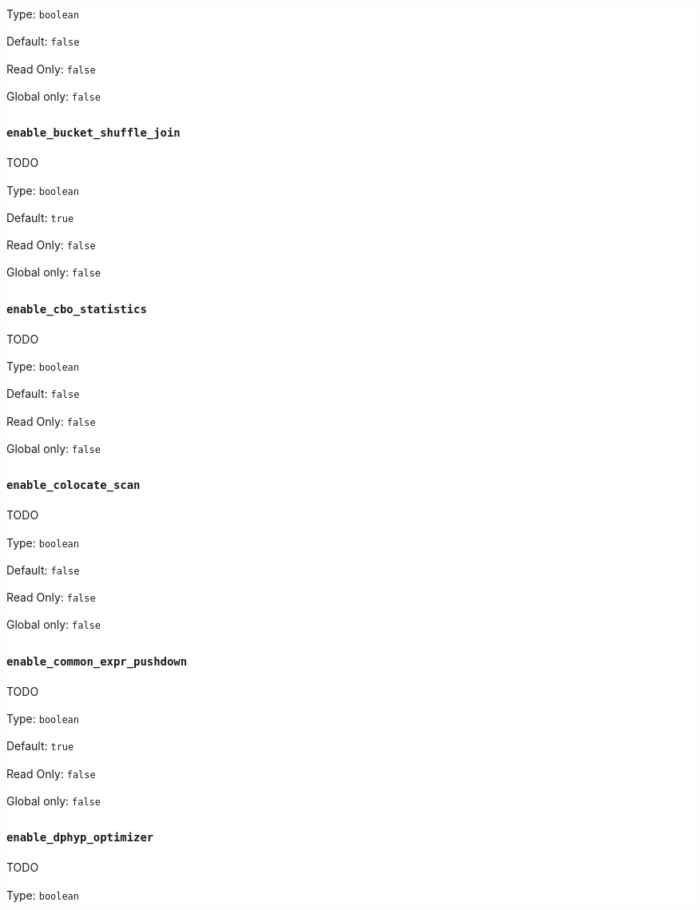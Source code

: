 Type: `boolean`

Default: `false`

Read Only: `false`

Global only: `false`

### `enable_bucket_shuffle_join`

TODO

Type: `boolean`

Default: `true`

Read Only: `false`

Global only: `false`

### `enable_cbo_statistics`

TODO

Type: `boolean`

Default: `false`

Read Only: `false`

Global only: `false`

### `enable_colocate_scan`

TODO

Type: `boolean`

Default: `false`

Read Only: `false`

Global only: `false`

### `enable_common_expr_pushdown`

TODO

Type: `boolean`

Default: `true`

Read Only: `false`

Global only: `false`

### `enable_dphyp_optimizer`

TODO

Type: `boolean`

